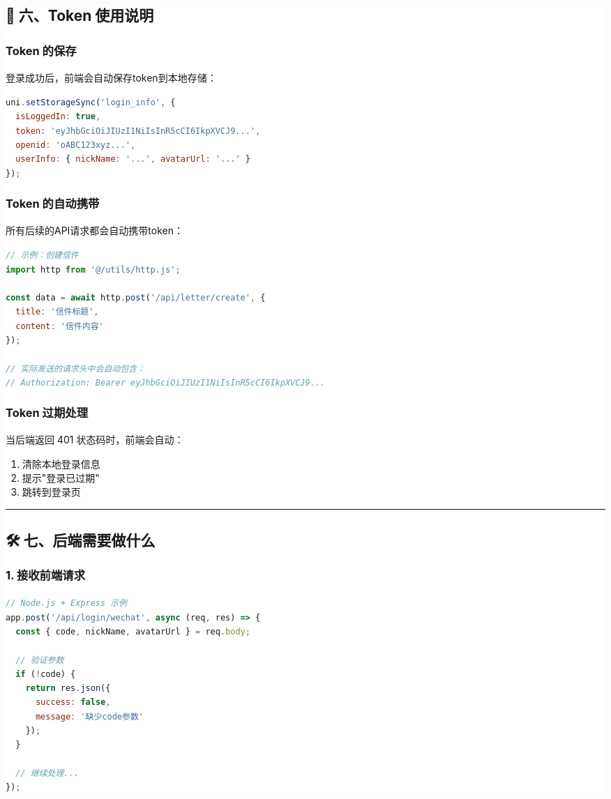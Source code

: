 
## 🔑 六、Token 使用说明

### Token 的保存

登录成功后，前端会自动保存token到本地存储：

```javascript
uni.setStorageSync('login_info', {
  isLoggedIn: true,
  token: 'eyJhbGciOiJIUzI1NiIsInR5cCI6IkpXVCJ9...',
  openid: 'oABC123xyz...',
  userInfo: { nickName: '...', avatarUrl: '...' }
});
```

### Token 的自动携带

所有后续的API请求都会自动携带token：

```javascript
// 示例：创建信件
import http from '@/utils/http.js';

const data = await http.post('/api/letter/create', {
  title: '信件标题',
  content: '信件内容'
});

// 实际发送的请求头中会自动包含：
// Authorization: Bearer eyJhbGciOiJIUzI1NiIsInR5cCI6IkpXVCJ9...
```

### Token 过期处理

当后端返回 401 状态码时，前端会自动：
1. 清除本地登录信息
2. 提示"登录已过期"
3. 跳转到登录页

---

## 🛠️ 七、后端需要做什么

### 1. 接收前端请求

```javascript
// Node.js + Express 示例
app.post('/api/login/wechat', async (req, res) => {
  const { code, nickName, avatarUrl } = req.body;
  
  // 验证参数
  if (!code) {
    return res.json({
      success: false,
      message: '缺少code参数'
    });
  }
  
  // 继续处理...
});
```
